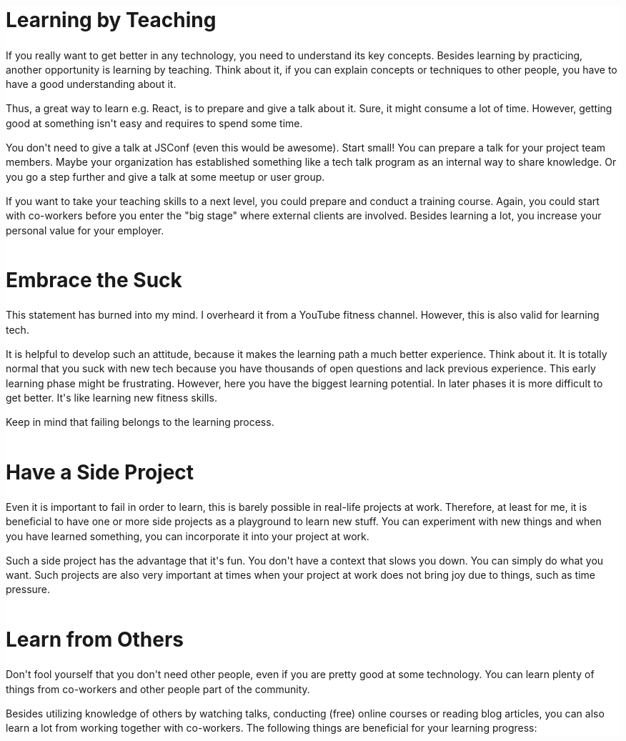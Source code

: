 # Learning by Teaching

If you really want to get better in any technology, you need to understand its key concepts. Besides learning by practicing, another opportunity is learning by teaching. Think about it, if you can explain concepts or techniques to other people, you have to have a good understanding about it.

Thus, a great way to learn e.g. React, is to prepare and give a talk about it. Sure, it might consume a lot of time. However, getting good at something isn't easy and requires to spend some time.

You don't need to give a talk at JSConf (even this would be awesome). Start small! You can prepare a talk for your project team members. Maybe your organization has established something like a tech talk program as an internal way to share knowledge. Or you go a step further and give a talk at some meetup or user group.

If you want to take your teaching skills to a next level, you could prepare and conduct a training course. Again, you could start with co-workers before you enter the &quot;big stage&quot; where external clients are involved. Besides learning a lot, you increase your personal value for your employer.

# Embrace the Suck

This statement has burned into my mind. I overheard it from a YouTube fitness channel. However, this is also valid for learning tech.

It is helpful to develop such an attitude, because it makes the learning path a much better experience. Think about it. It is totally normal that you suck with new tech because you have thousands of open questions and lack previous experience. This early learning phase might be frustrating. However, here you have the biggest learning potential. In later phases it is more difficult to get better. It's like learning new fitness skills.

Keep in mind that failing belongs to the learning process.

# Have a Side Project

Even it is important to fail in order to learn, this is barely possible in real-life projects at work. Therefore, at least for me, it is beneficial to have one or more side projects as a playground to learn new stuff. You can experiment with new things and when you have learned something, you can incorporate it into your project at work.

Such a side project has the advantage that it's fun. You don't have a context that slows you down. You can simply do what you want. Such projects are also very important at times when your project at work does not bring joy due to things, such as time pressure.

# Learn from Others

Don't fool yourself that you don't need other people, even if you are pretty good at some technology. You can learn plenty of things from co-workers and other people part of the community.

Besides utilizing knowledge of others by watching talks, conducting (free) online courses or reading blog articles, you can also learn a lot from working together with co-workers. The following things are beneficial for your learning progress:
